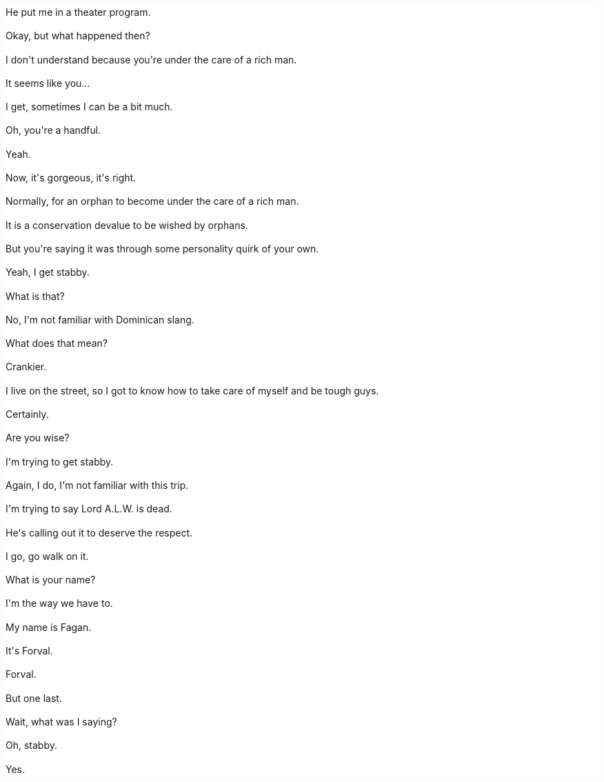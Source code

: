 He put me in a theater program.

Okay, but what happened then?

I don't understand because you're under the care of a rich man.

It seems like you...

I get, sometimes I can be a bit much.

Oh, you're a handful.

Yeah.

Now, it's gorgeous, it's right.

Normally, for an orphan to become under the care of a rich man.

It is a conservation devalue to be wished by orphans.

But you're saying it was through some personality quirk of your own.

Yeah, I get stabby.

What is that?

No, I'm not familiar with Dominican slang.

What does that mean?

Crankier.

I live on the street, so I got to know how to take care of myself and be tough guys.

Certainly.

Are you wise?

I'm trying to get stabby.

Again, I do, I'm not familiar with this trip.

I'm trying to say Lord A.L.W. is dead.

He's calling out it to deserve the respect.

I go, go walk on it.

What is your name?

I'm the way we have to.

My name is Fagan.

It's Forval.

Forval.

But one last.

Wait, what was I saying?

Oh, stabby.

Yes.
